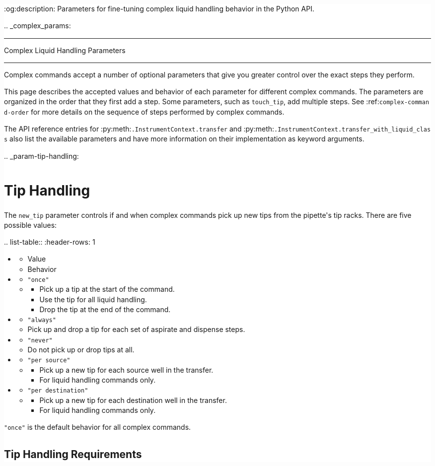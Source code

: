 :og:description: Parameters for fine-tuning complex liquid handling behavior in the Python API.

.. _complex_params:

**********************************
Complex Liquid Handling Parameters
**********************************

Complex commands accept a number of optional parameters that give you greater control over the exact steps they perform.

This page describes the accepted values and behavior of each parameter for different complex commands. The parameters are organized in the order that they first add a step. Some parameters, such as ``touch_tip``, add multiple steps. See :ref:`complex-command-order` for more details on the sequence of steps performed by complex commands.

The API reference entries for :py:meth:`.InstrumentContext.transfer` and :py:meth:`.InstrumentContext.transfer_with_liquid_class` also list the available parameters and have more information on their implementation as keyword arguments.

.. _param-tip-handling:

Tip Handling
============

The ``new_tip`` parameter controls if and when complex commands pick up new tips from the pipette's tip racks. There are five possible values:

.. list-table::
   :header-rows: 1

   * - Value
     - Behavior
   * - ``"once"``
     -
        - Pick up a tip at the start of the command.
        - Use the tip for all liquid handling.
        - Drop the tip at the end of the command.
   * - ``"always"``
     - Pick up and drop a tip for each set of aspirate and dispense steps.
   * - ``"never"``
     - Do not pick up or drop tips at all.
   * - ``"per source"``
     -
       - Pick up a new tip for each source well in the transfer.
       - For liquid handling commands only.
   * - ``"per destination"``
     -
       - Pick up a new tip for each destination well in the transfer.
       - For liquid handling commands only.

``"once"`` is the default behavior for all complex commands.

Tip Handling Requirements
-------------------------
